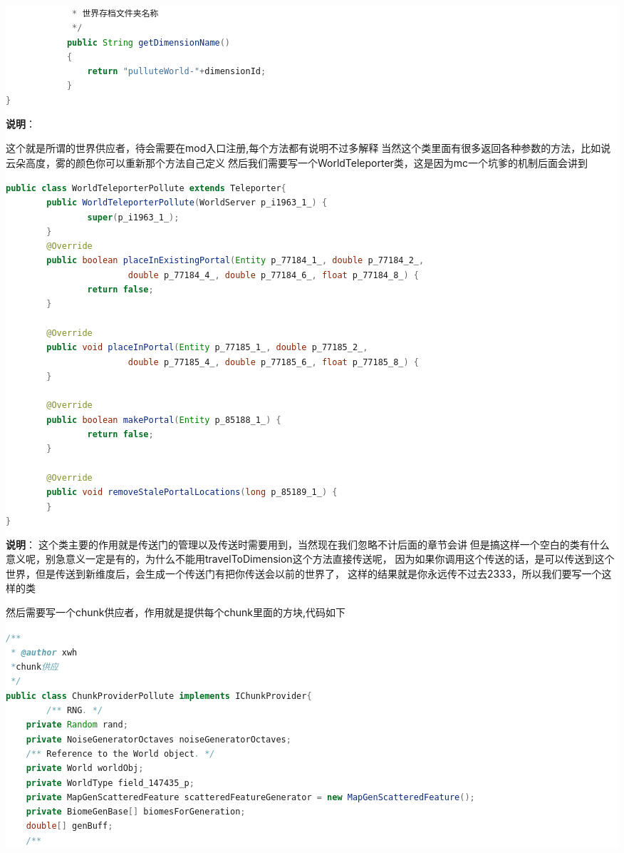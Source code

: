 ```java
             * 世界存档文件夹名称
             */
            public String getDimensionName()
            {
                return "pulluteWorld-"+dimensionId;
            }
}
```

**说明**：

这个就是所谓的世界供应者，待会需要在mod入口注册,每个方法都有说明不过多解释
    当然这个类里面有很多返回各种参数的方法，比如说云朵高度，雾的颜色你可以重新那个方法自己定义
然后我们需要写一个WorldTeleporter类，这是因为mc一个坑爹的机制后面会讲到

```java
public class WorldTeleporterPollute extends Teleporter{
        public WorldTeleporterPollute(WorldServer p_i1963_1_) {
                super(p_i1963_1_);
        }
        @Override
        public boolean placeInExistingPortal(Entity p_77184_1_, double p_77184_2_,
                        double p_77184_4_, double p_77184_6_, float p_77184_8_) {
                return false;
        }
        
        @Override
        public void placeInPortal(Entity p_77185_1_, double p_77185_2_,
                        double p_77185_4_, double p_77185_6_, float p_77185_8_) {
        }
        
        @Override
        public boolean makePortal(Entity p_85188_1_) {
                return false;
        }
        
        @Override
        public void removeStalePortalLocations(long p_85189_1_) {
        }
}
```

  **说明**：
这个类主要的作用就是传送门的管理以及传送时需要用到，当然现在我们忽略不计后面的章节会讲
但是搞这样一个空白的类有什么意义呢，别急意义一定是有的，为什么不能用travelToDimension这个方法直接传送呢，
因为如果你调用这个传送的话，是可以传送到这个世界，但是传送到新维度后，会生成一个传送门有把你传送会以前的世界了，
这样的结果就是你永远传不过去2333，所以我们要写一个这样的类

然后需要写一个chunk供应者，作用就是提供每个chunk里面的方块,代码如下  

```java
/**
 * @author xwh
 *chunk供应
 */
public class ChunkProviderPollute implements IChunkProvider{
        /** RNG. */
    private Random rand;
    private NoiseGeneratorOctaves noiseGeneratorOctaves;
    /** Reference to the World object. */
    private World worldObj;
    private WorldType field_147435_p;
    private MapGenScatteredFeature scatteredFeatureGenerator = new MapGenScatteredFeature();
    private BiomeGenBase[] biomesForGeneration;
    double[] genBuff;
    /**
```